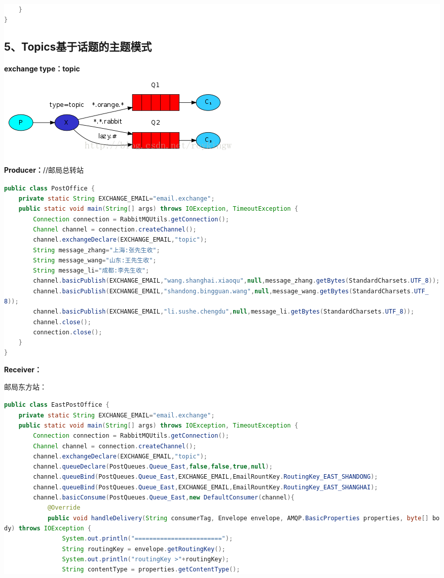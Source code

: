 ```java
    }
}
```

## 5、Topics基于话题的主题模式

**exchange type：topic**

![img](https://github.com/hepengjun2022/doc-java/blob/master/pic/RabbitMQ%E7%9A%84Topics%E8%AF%9D%E9%A2%98%E6%A8%A1%E5%BC%8F.png?raw=true)

**Producer：**//邮局总转站

```java
public class PostOffice {
    private static String EXCHANGE_EMAIL="email.exchange";
    public static void main(String[] args) throws IOException, TimeoutException {
        Connection connection = RabbitMQUtils.getConnection();
        Channel channel = connection.createChannel();
        channel.exchangeDeclare(EXCHANGE_EMAIL,"topic");
        String message_zhang="上海:张先生收";
        String message_wang="山东:王先生收";
        String message_li="成都:李先生收";
        channel.basicPublish(EXCHANGE_EMAIL,"wang.shanghai.xiaoqu",null,message_zhang.getBytes(StandardCharsets.UTF_8));
        channel.basicPublish(EXCHANGE_EMAIL,"shandong.bingguan.wang",null,message_wang.getBytes(StandardCharsets.UTF_8));
        channel.basicPublish(EXCHANGE_EMAIL,"li.sushe.chengdu",null,message_li.getBytes(StandardCharsets.UTF_8));
        channel.close();
        connection.close();
    }
}
```

**Receiver：**

邮局东方站：

```java
public class EastPostOffice {
    private static String EXCHANGE_EMAIL="email.exchange";
    public static void main(String[] args) throws IOException, TimeoutException {
        Connection connection = RabbitMQUtils.getConnection();
        Channel channel = connection.createChannel();
        channel.exchangeDeclare(EXCHANGE_EMAIL,"topic");
        channel.queueDeclare(PostQueues.Queue_East,false,false,true,null);
        channel.queueBind(PostQueues.Queue_East,EXCHANGE_EMAIL,EmailRountKey.RoutingKey_EAST_SHANDONG);
        channel.queueBind(PostQueues.Queue_East,EXCHANGE_EMAIL,EmailRountKey.RoutingKey_EAST_SHANGHAI);
        channel.basicConsume(PostQueues.Queue_East,new DefaultConsumer(channel){
            @Override
            public void handleDelivery(String consumerTag, Envelope envelope, AMQP.BasicProperties properties, byte[] body) throws IOException {
                System.out.println("========================");
                String routingKey = envelope.getRoutingKey();
                System.out.println("routingKey >"+routingKey);
                String contentType = properties.getContentType();
```